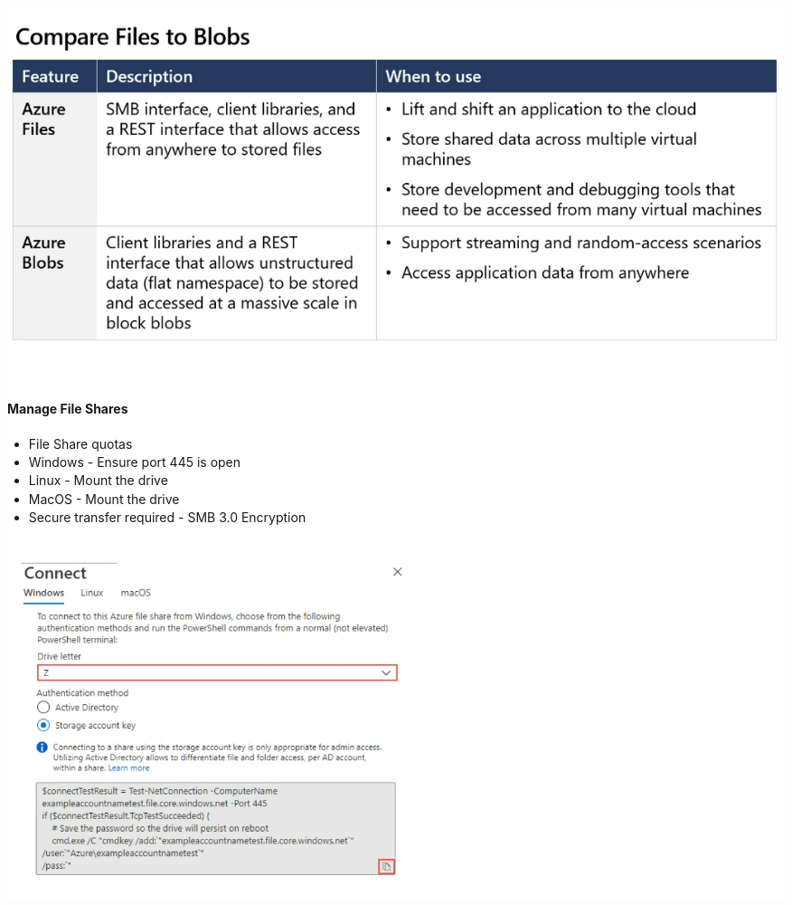 ![Azure Files - Compare Files to Blobs](Screenshots/Day3/Storage18.PNG)

#### Manage File Shares
- File Share quotas
- Windows - Ensure port 445 is open
- Linux - Mount the drive
- MacOS - Mount the drive
- Secure transfer required - SMB 3.0 Encryption

![Azure Files - File Share](Screenshots/Day3/Storage19.PNG)
